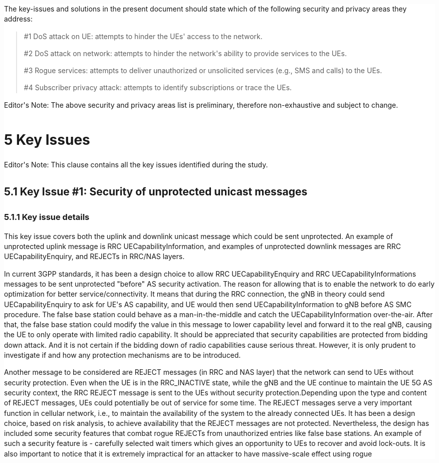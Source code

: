 The key-issues and solutions in the present document should state which
of the following security and privacy areas they address:

> \#1 DoS attack on UE: attempts to hinder the UEs\' access to the
> network.
>
> \#2 DoS attack on network: attempts to hinder the network\'s ability
> to provide services to the UEs.
>
> \#3 Rogue services: attempts to deliver unauthorized or unsolicited
> services (e.g., SMS and calls) to the UEs.
>
> \#4 Subscriber privacy attack: attempts to identify subscriptions or
> trace the UEs.

Editor\'s Note: The above security and privacy areas list is
preliminary, therefore non-exhaustive and subject to change.

5 Key Issues
============

Editor's Note: This clause contains all the key issues identified during
the study.

5.1 Key Issue \#1: Security of unprotected unicast messages
-----------------------------------------------------------

### 5.1.1 Key issue details

This key issue covers both the uplink and downlink unicast message which
could be sent unprotected. An example of unprotected uplink message is
RRC UECapabilityInformation, and examples of unprotected downlink
messages are RRC UECapabilityEnquiry, and REJECTs in RRC/NAS layers.

In current 3GPP standards, it has been a design choice to allow RRC
UECapabilityEnquiry and RRC UECapabilityInformations messages to be sent
unprotected \"before\" AS security activation. The reason for allowing
that is to enable the network to do early optimization for better
service/connectivity. It means that during the RRC connection, the gNB
in theory could send UECapabilityEnquiry to ask for UE's AS capability,
and UE would then send UECapabilityInformation to gNB before AS SMC
procedure. The false base station could behave as a man-in-the-middle
and catch the UECapabilityInformation over-the-air. After that, the
false base station could modify the value in this message to lower
capability level and forward it to the real gNB, causing the UE to only
operate with limited radio capability. It should be appreciated that
security capabilities are protected from bidding down attack. And it is
not certain if the bidding down of radio capabilities cause serious
threat. However, it is only prudent to investigate if and how any
protection mechanisms are to be introduced.

Another message to be considered are REJECT messages (in RRC and NAS
layer) that the network can send to UEs without security protection.
Even when the UE is in the RRC\_INACTIVE state, while the gNB and the UE
continue to maintain the UE 5G AS security context, the RRC REJECT
message is sent to the UEs without security protection.Depending upon
the type and content of REJECT messages, UEs could potentially be out of
service for some time. The REJECT messages serve a very important
function in cellular network, i.e., to maintain the availability of the
system to the already connected UEs. It has been a design choice, based
on risk analysis, to achieve availability that the REJECT messages are
not protected. Nevertheless, the design has included some security
features that combat rogue REJECTs from unauthorized entries like false
base stations. An example of such a security feature is - carefully
selected wait timers which gives an opportunity to UEs to recover and
avoid lock-outs. It is also important to notice that it is extremely
impractical for an attacker to have massive-scale effect using rogue